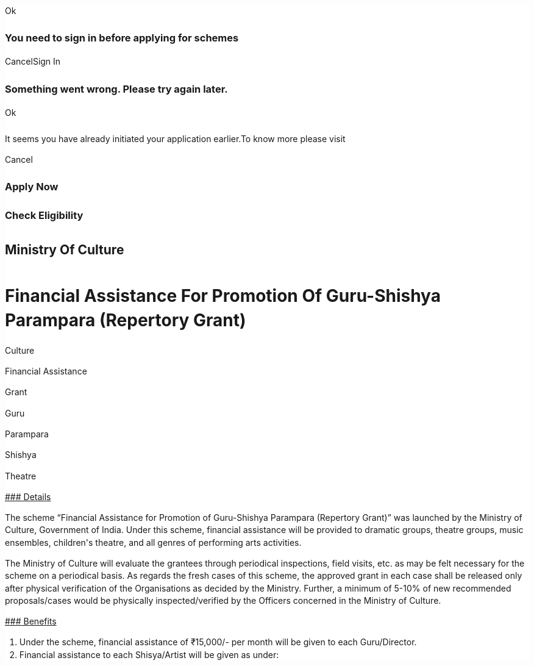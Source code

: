 Ok

### 

### You need to sign in before applying for schemes

CancelSign In

### Something went wrong. Please try again later.

Ok

### 

It seems you have already initiated your application earlier.To know more please visit

Cancel

### Apply Now

### Check Eligibility

Ministry Of Culture
-------------------

Financial Assistance For Promotion Of Guru-Shishya Parampara (Repertory Grant)
==============================================================================

Culture

Financial Assistance

Grant

Guru

Parampara

Shishya

Theatre

[### Details](https://www.myscheme.gov.in/schemes/fapgsprg#details)

The scheme “Financial Assistance for Promotion of Guru-Shishya Parampara (Repertory Grant)” was launched by the Ministry of Culture, Government of India. Under this scheme, financial assistance will be provided to dramatic groups, theatre groups, music ensembles, children's theatre, and all genres of performing arts activities.

The Ministry of Culture will evaluate the grantees through periodical inspections, field visits, etc. as may be felt necessary for the scheme on a periodical basis. As regards the fresh cases of this scheme, the approved grant in each case shall be released only after physical verification of the Organisations as decided by the Ministry. Further, a minimum of 5-10% of new recommended proposals/cases would be physically inspected/verified by the Officers concerned in the Ministry of Culture.

[### Benefits](https://www.myscheme.gov.in/schemes/fapgsprg#benefits)

1.  Under the scheme, financial assistance of ₹15,000/- per month will be given to each Guru/Director.
2.  Financial assistance to each Shisya/Artist will be given as under:
